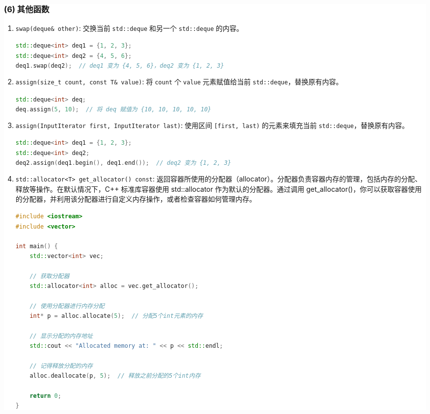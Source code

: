 ### (6) 其他函数

1. `swap(deque& other)`: 交换当前 `std::deque` 和另一个 `std::deque` 的内容。

   ```c++
   std::deque<int> deq1 = {1, 2, 3};
   std::deque<int> deq2 = {4, 5, 6};
   deq1.swap(deq2);  // deq1 变为 {4, 5, 6}，deq2 变为 {1, 2, 3}
   ```

2. `assign(size_t count, const T& value)`: 将 `count` 个 `value` 元素赋值给当前 `std::deque`，替换原有内容。

   ```c++
   std::deque<int> deq;
   deq.assign(5, 10);  // 将 deq 赋值为 {10, 10, 10, 10, 10}
   ```

3. `assign(InputIterator first, InputIterator last)`: 使用区间 `[first, last)` 的元素来填充当前 `std::deque`，替换原有内容。

   ```c++
   std::deque<int> deq1 = {1, 2, 3};
   std::deque<int> deq2;
   deq2.assign(deq1.begin(), deq1.end());  // deq2 变为 {1, 2, 3}
   ```

4. `std::allocator<T> get_allocator() const`: 返回容器所使用的分配器（allocator）。分配器负责容器内存的管理，包括内存的分配、释放等操作。在默认情况下，C++ 标准库容器使用 std::allocator 作为默认的分配器。通过调用 get_allocator()，你可以获取容器使用的分配器，并利用该分配器进行自定义内存操作，或者检查容器如何管理内存。

    ```c++
    #include <iostream>
    #include <vector>

    int main() {
        std::vector<int> vec;

        // 获取分配器
        std::allocator<int> alloc = vec.get_allocator();

        // 使用分配器进行内存分配
        int* p = alloc.allocate(5);  // 分配5个int元素的内存

        // 显示分配的内存地址
        std::cout << "Allocated memory at: " << p << std::endl;

        // 记得释放分配的内存
        alloc.deallocate(p, 5);  // 释放之前分配的5个int内存

        return 0;
    }
    ```

